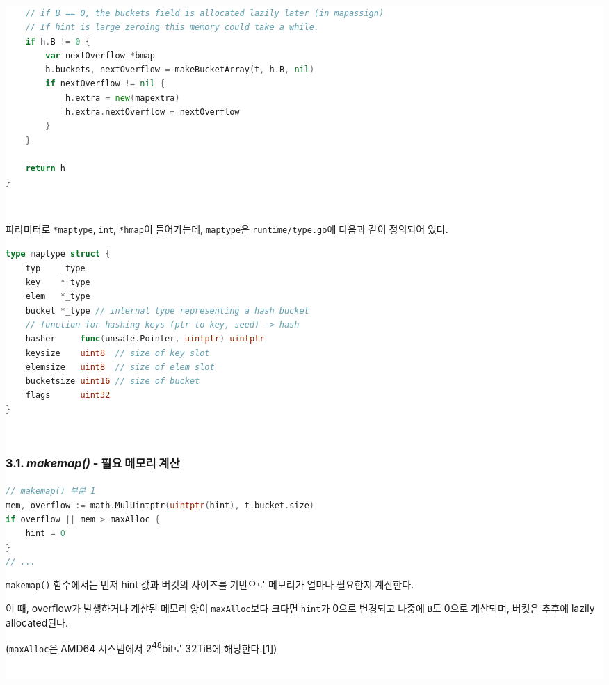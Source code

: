 ```go
	// if B == 0, the buckets field is allocated lazily later (in mapassign)
	// If hint is large zeroing this memory could take a while.
	if h.B != 0 {
		var nextOverflow *bmap
		h.buckets, nextOverflow = makeBucketArray(t, h.B, nil)
		if nextOverflow != nil {
			h.extra = new(mapextra)
			h.extra.nextOverflow = nextOverflow
		}
	}

	return h
}
```

<br>

파라미터로 `*maptype`, `int`, `*hmap`이 들어가는데, `maptype`은 `runtime/type.go`에 다음과 같이 정의되어 있다.

```go
type maptype struct {
	typ    _type
	key    *_type
	elem   *_type
	bucket *_type // internal type representing a hash bucket
	// function for hashing keys (ptr to key, seed) -> hash
	hasher     func(unsafe.Pointer, uintptr) uintptr
	keysize    uint8  // size of key slot
	elemsize   uint8  // size of elem slot
	bucketsize uint16 // size of bucket
	flags      uint32
}
```

<br>

### 3.1. *makemap()* - 필요 메모리 계산

```go
// makemap() 부분 1
mem, overflow := math.MulUintptr(uintptr(hint), t.bucket.size)
if overflow || mem > maxAlloc {
	hint = 0
}
// ...
```

`makemap()` 함수에서는 먼저 hint 값과 버킷의 사이즈를 기반으로 메모리가 얼마나 필요한지 계산한다.

이 때, overflow가 발생하거나 계산된 메모리 양이 `maxAlloc`보다 크다면 `hint`가 0으로 변경되고 나중에 `B`도 0으로 계산되며, 버킷은 추후에 lazily allocated된다.

(`maxAlloc`은 AMD64 시스템에서 $2^{48}$bit로 32TiB에 해당한다.[1])

<br>
